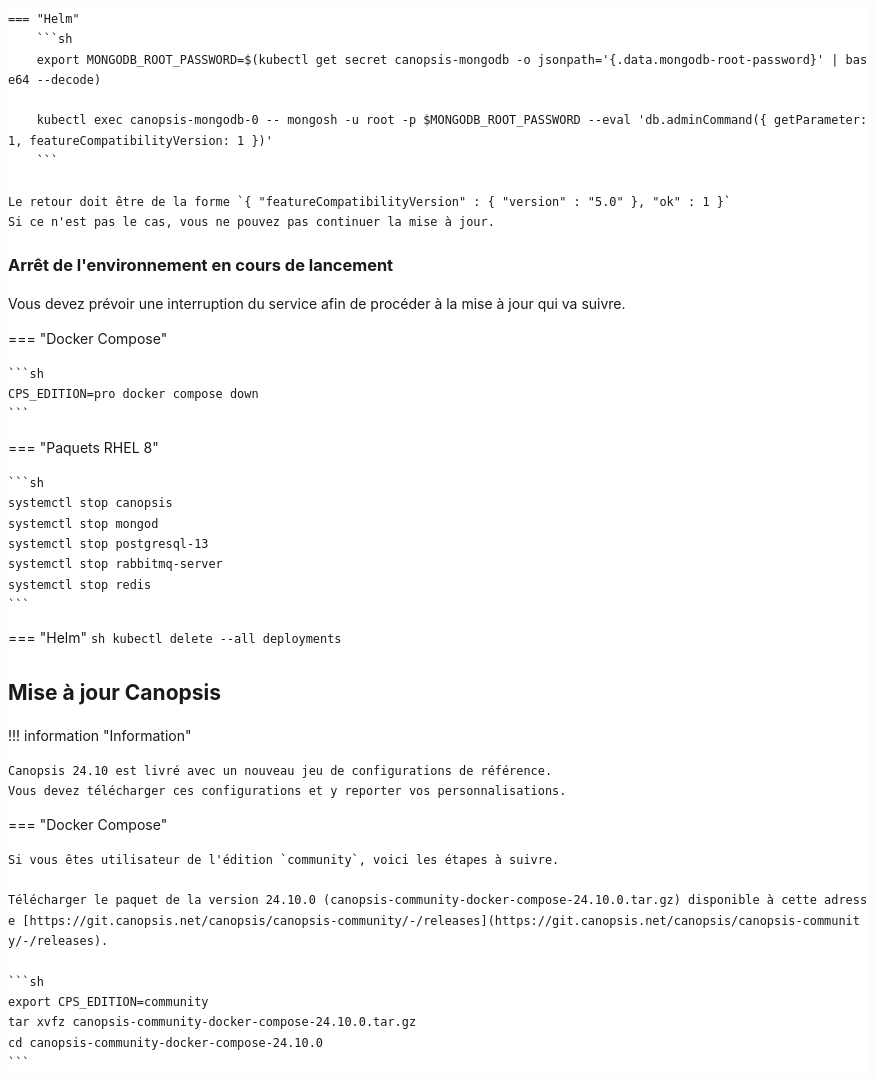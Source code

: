     === "Helm"
        ```sh
        export MONGODB_ROOT_PASSWORD=$(kubectl get secret canopsis-mongodb -o jsonpath='{.data.mongodb-root-password}' | base64 --decode)
        
        kubectl exec canopsis-mongodb-0 -- mongosh -u root -p $MONGODB_ROOT_PASSWORD --eval 'db.adminCommand({ getParameter: 1, featureCompatibilityVersion: 1 })'
        ```

    Le retour doit être de la forme `{ "featureCompatibilityVersion" : { "version" : "5.0" }, "ok" : 1 }`
    Si ce n'est pas le cas, vous ne pouvez pas continuer la mise à jour.


### Arrêt de l'environnement en cours de lancement

Vous devez prévoir une interruption du service afin de procéder à la mise à jour qui va suivre.

=== "Docker Compose"

    ```sh
    CPS_EDITION=pro docker compose down
    ```

=== "Paquets RHEL 8"

    ```sh
    systemctl stop canopsis
    systemctl stop mongod
    systemctl stop postgresql-13
    systemctl stop rabbitmq-server
    systemctl stop redis
    ```

=== "Helm"
    ```sh
    kubectl delete --all deployments
    ```

## Mise à jour Canopsis

!!! information "Information"

    Canopsis 24.10 est livré avec un nouveau jeu de configurations de référence.
    Vous devez télécharger ces configurations et y reporter vos personnalisations.  

=== "Docker Compose"

    Si vous êtes utilisateur de l'édition `community`, voici les étapes à suivre.

    Télécharger le paquet de la version 24.10.0 (canopsis-community-docker-compose-24.10.0.tar.gz) disponible à cette adresse [https://git.canopsis.net/canopsis/canopsis-community/-/releases](https://git.canopsis.net/canopsis/canopsis-community/-/releases).

    ```sh
    export CPS_EDITION=community
    tar xvfz canopsis-community-docker-compose-24.10.0.tar.gz
    cd canopsis-community-docker-compose-24.10.0
    ```
